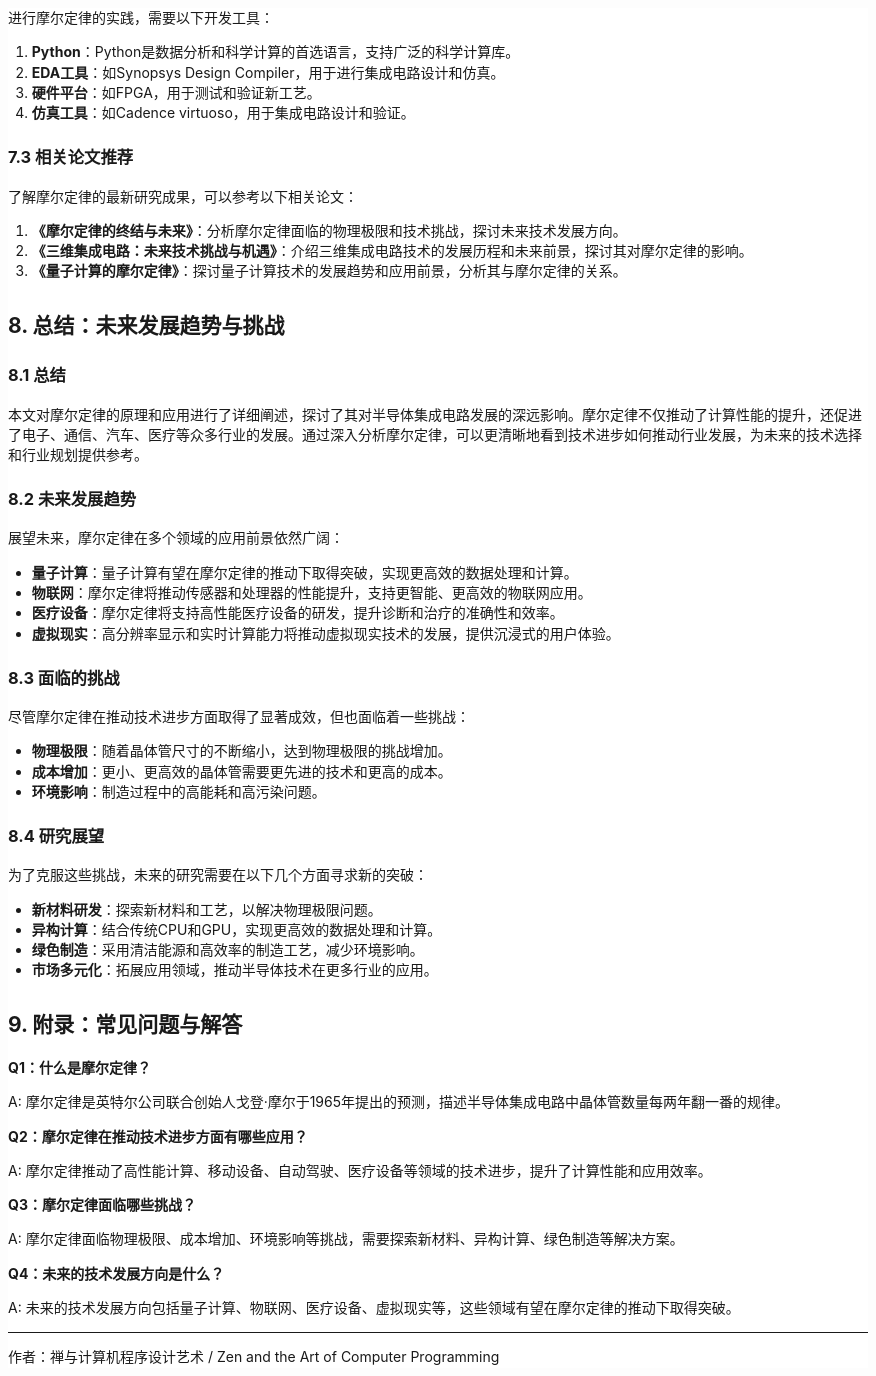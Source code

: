 进行摩尔定律的实践，需要以下开发工具：

1. **Python**：Python是数据分析和科学计算的首选语言，支持广泛的科学计算库。
2. **EDA工具**：如Synopsys Design Compiler，用于进行集成电路设计和仿真。
3. **硬件平台**：如FPGA，用于测试和验证新工艺。
4. **仿真工具**：如Cadence virtuoso，用于集成电路设计和验证。

### 7.3 相关论文推荐

了解摩尔定律的最新研究成果，可以参考以下相关论文：

1. **《摩尔定律的终结与未来》**：分析摩尔定律面临的物理极限和技术挑战，探讨未来技术发展方向。
2. **《三维集成电路：未来技术挑战与机遇》**：介绍三维集成电路技术的发展历程和未来前景，探讨其对摩尔定律的影响。
3. **《量子计算的摩尔定律》**：探讨量子计算技术的发展趋势和应用前景，分析其与摩尔定律的关系。

## 8. 总结：未来发展趋势与挑战

### 8.1 总结

本文对摩尔定律的原理和应用进行了详细阐述，探讨了其对半导体集成电路发展的深远影响。摩尔定律不仅推动了计算性能的提升，还促进了电子、通信、汽车、医疗等众多行业的发展。通过深入分析摩尔定律，可以更清晰地看到技术进步如何推动行业发展，为未来的技术选择和行业规划提供参考。

### 8.2 未来发展趋势

展望未来，摩尔定律在多个领域的应用前景依然广阔：

- **量子计算**：量子计算有望在摩尔定律的推动下取得突破，实现更高效的数据处理和计算。
- **物联网**：摩尔定律将推动传感器和处理器的性能提升，支持更智能、更高效的物联网应用。
- **医疗设备**：摩尔定律将支持高性能医疗设备的研发，提升诊断和治疗的准确性和效率。
- **虚拟现实**：高分辨率显示和实时计算能力将推动虚拟现实技术的发展，提供沉浸式的用户体验。

### 8.3 面临的挑战

尽管摩尔定律在推动技术进步方面取得了显著成效，但也面临着一些挑战：

- **物理极限**：随着晶体管尺寸的不断缩小，达到物理极限的挑战增加。
- **成本增加**：更小、更高效的晶体管需要更先进的技术和更高的成本。
- **环境影响**：制造过程中的高能耗和高污染问题。

### 8.4 研究展望

为了克服这些挑战，未来的研究需要在以下几个方面寻求新的突破：

- **新材料研发**：探索新材料和工艺，以解决物理极限问题。
- **异构计算**：结合传统CPU和GPU，实现更高效的数据处理和计算。
- **绿色制造**：采用清洁能源和高效率的制造工艺，减少环境影响。
- **市场多元化**：拓展应用领域，推动半导体技术在更多行业的应用。

## 9. 附录：常见问题与解答

**Q1：什么是摩尔定律？**

A: 摩尔定律是英特尔公司联合创始人戈登·摩尔于1965年提出的预测，描述半导体集成电路中晶体管数量每两年翻一番的规律。

**Q2：摩尔定律在推动技术进步方面有哪些应用？**

A: 摩尔定律推动了高性能计算、移动设备、自动驾驶、医疗设备等领域的技术进步，提升了计算性能和应用效率。

**Q3：摩尔定律面临哪些挑战？**

A: 摩尔定律面临物理极限、成本增加、环境影响等挑战，需要探索新材料、异构计算、绿色制造等解决方案。

**Q4：未来的技术发展方向是什么？**

A: 未来的技术发展方向包括量子计算、物联网、医疗设备、虚拟现实等，这些领域有望在摩尔定律的推动下取得突破。

---

作者：禅与计算机程序设计艺术 / Zen and the Art of Computer Programming

